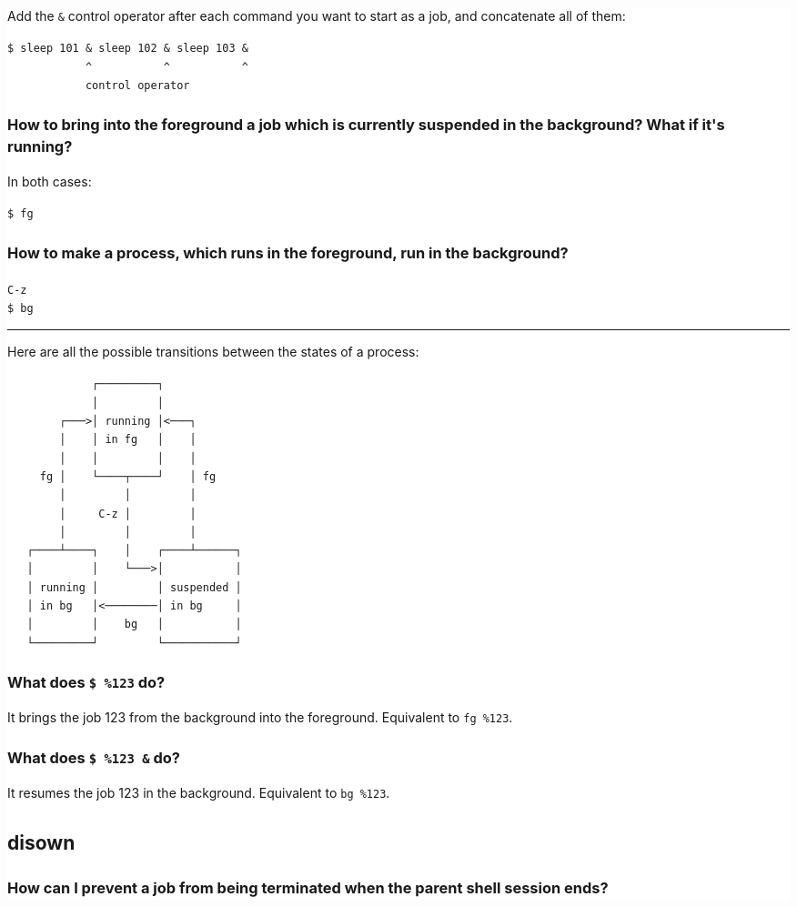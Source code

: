 Add the `&` control operator after each command  you want to start as a job, and
concatenate all of them:

    $ sleep 101 & sleep 102 & sleep 103 &
                ^           ^           ^
                control operator

###
### How to bring into the foreground a job which is currently suspended in the background?  What if it's running?

In both cases:

    $ fg

### How to make a process, which runs in the foreground, run in the background?

    C-z
    $ bg

---

Here are all the possible transitions between the states of a process:

                 ┌─────────┐
                 │         │
            ┌───>│ running │<───┐
            │    │ in fg   │    │
            │    │         │    │
         fg │    └────┬────┘    │ fg
            │         │         │
            │     C-z │         │
            │         │         │
       ┌────┴────┐    │    ┌────┴──────┐
       │         │    └───>│           │
       │ running │         │ suspended │
       │ in bg   │<────────│ in bg     │
       │         │    bg   │           │
       └─────────┘         └───────────┘

###
### What does `$ %123` do?

It brings the job 123 from the background into the foreground.
Equivalent to `fg %123`.

### What does `$ %123 &` do?

It resumes the job 123 in the background.
Equivalent to `bg %123`.

##
## disown
### How can I prevent a job from being terminated when the parent shell session ends?
